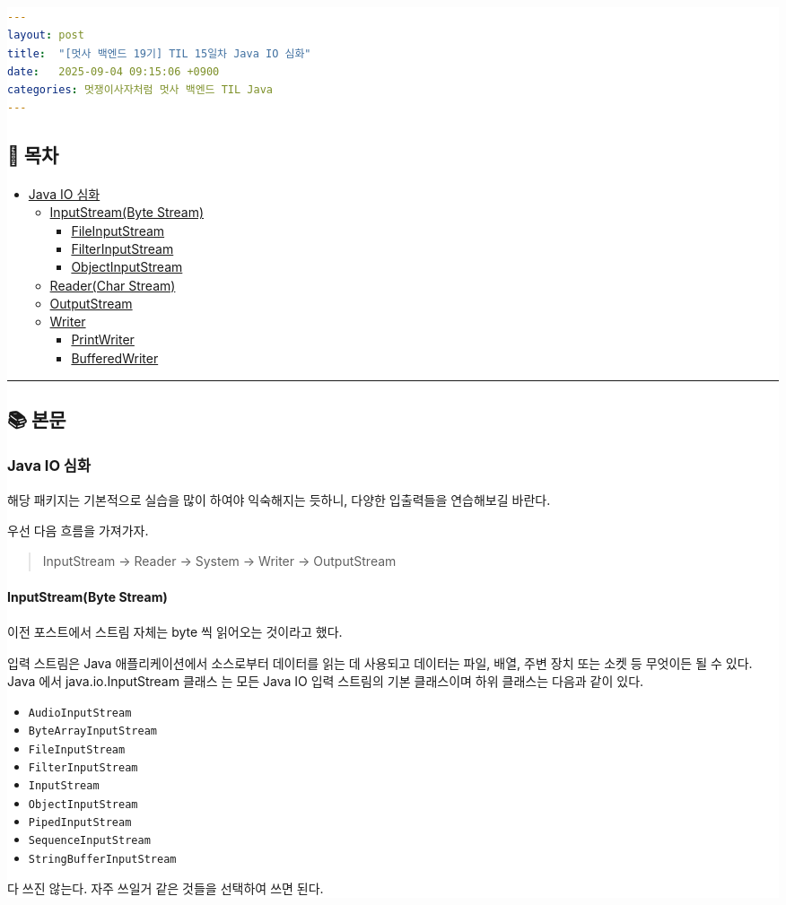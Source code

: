 ```yaml
---
layout: post
title:  "[멋사 백엔드 19기] TIL 15일차 Java IO 심화"
date:   2025-09-04 09:15:06 +0900
categories: 멋쟁이사자처럼 멋사 백엔드 TIL Java
---
```




## 📂 목차
- [Java IO 심화](#java-io-심화)
    - [InputStream(Byte Stream)](#inputstreambyte-stream)
        - [FileInputStream](#fileinputstream)
        - [FilterInputStream](#filterinputstream)
        - [ObjectInputStream](#objectinputstream)
    - [Reader(Char Stream)](#readerchar-stream)
    - [OutputStream](#outputstream)
    - [Writer](#writer)
        - [PrintWriter](#printwriter)
        - [BufferedWriter](#bufferedwriter)

---

## 📚 본문

### Java IO 심화

해당 패키지는 기본적으로 실습을 많이 하여야 익숙해지는 듯하니, 다양한 입출력들을 연습해보길 바란다.

우선 다음 흐름을 가져가자.

> InputStream -> Reader -> System -> Writer -> OutputStream

#### InputStream(Byte Stream)

이전 포스트에서 스트림 자체는 byte 씩 읽어오는 것이라고 했다.

입력 스트림은 Java 애플리케이션에서 소스로부터 데이터를 읽는 데 사용되고 데이터는 파일, 배열, 주변 장치 또는 소켓 등 무엇이든 될 수 있다.  
Java 에서 java.io.InputStream 클래스 는 모든 Java IO 입력 스트림의 기본 클래스이며 하위 클래스는 다음과 같이 있다.

- `AudioInputStream`
- `ByteArrayInputStream`
- `FileInputStream`
- `FilterInputStream`
- `InputStream`
- `ObjectInputStream`
- `PipedInputStream`
- `SequenceInputStream`
- `StringBufferInputStream`

다 쓰진 않는다. 자주 쓰일거 같은 것들을 선택하여 쓰면 된다.
